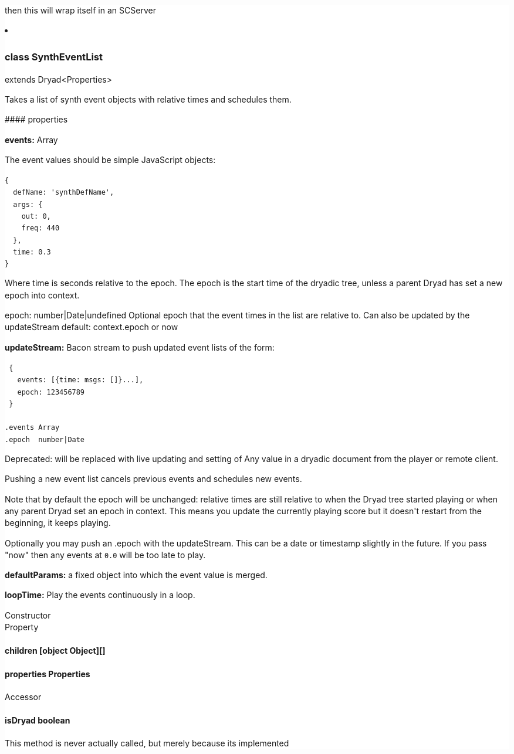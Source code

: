 then this will wrap itself in an SCServer</p></div><div class="class-member"></div><div class="class-member"></div><div class="class-member"></div></div></div></li><li><div class="entity-box"><div class="Class"><h3 class="class-header" id="SynthEventList"><span class="token keyword">class</span> <span class="class">SynthEventList</span></h3><span class="token keyword">extends</span> <span class="type reference">Dryad&lt;<span class="type reference">Properties</span>&gt;</span><p class="short-text">Takes a list of synth event objects with relative times and schedules them.</p><p class="">#### properties

__events:__ Array

The event values should be simple JavaScript objects:

    {
      defName: 'synthDefName',
      args: {
        out: 0,
        freq: 440
      },
      time: 0.3
    }

 Where time is seconds relative to the epoch. The epoch is the start time of
 the dryadic tree, unless a parent Dryad has set a new epoch into context.

   epoch: number|Date|undefined
     Optional epoch that the event times in the list are relative to.
     Can also be updated by the updateStream
     default: context.epoch or now

__updateStream:__ Bacon stream to push updated event lists of the form:

     {
       events: [{time: msgs: []}...],
       epoch: 123456789
     }

    .events Array
    .epoch  number|Date

Deprecated: will be replaced with live updating and setting of
Any value in a dryadic document from the player or remote client.

Pushing a new event list cancels previous events and schedules new events.

Note that by default the epoch will be unchanged: relative times
are still relative to when the Dryad tree started playing or when any parent
Dryad set an epoch in context. This means you update the currently playing score
but it doesn't restart from the beginning, it keeps playing.

Optionally you may push an .epoch with the updateStream. This can be a date or timestamp
slightly in the future. If you pass "now" then any events at `0.0` will be too late to play.

__defaultParams:__ a fixed object into which the event value is merged.

__loopTime:__ Play the events continuously in a loop.
</p><div class="section-heading">Constructor</div><div class="class-member"></div><div class="section-heading">Property</div><div class="class-member"><h4 id="children"><span class="token property">children</span> <span class="type ">[object Object]</span>[]</h4></div><div class="class-member"><h4 id="properties"><span class="token property">properties</span> <span class="type reference">Properties</span></h4></div><div class="section-heading">Accessor</div><div class="class-member"><h4 id="isDryad"><span class="token property">isDryad</span> <span class="type token entity">boolean</span></h4><p class="short-text">This method is never actually called, but merely because its implemented